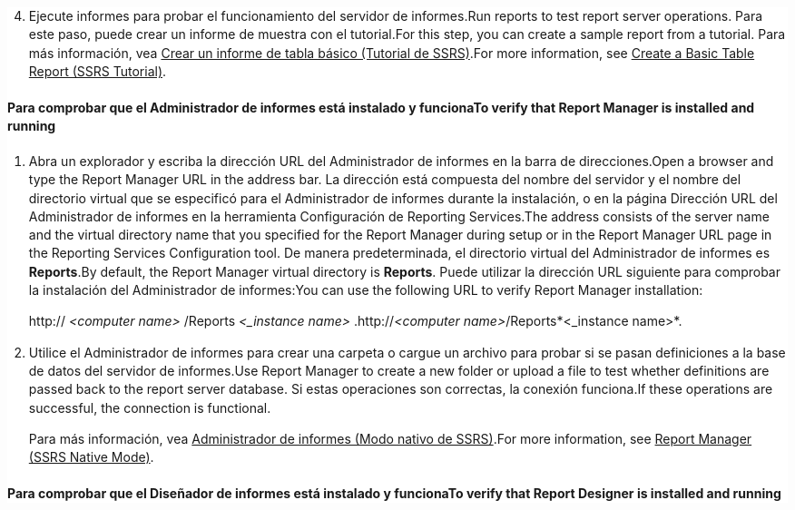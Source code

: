 4.  <span data-ttu-id="295f1-161">Ejecute informes para probar el funcionamiento del servidor de informes.</span><span class="sxs-lookup"><span data-stu-id="295f1-161">Run reports to test report server operations.</span></span> <span data-ttu-id="295f1-162">Para este paso, puede crear un informe de muestra con el tutorial.</span><span class="sxs-lookup"><span data-stu-id="295f1-162">For this step, you can create a sample report from a tutorial.</span></span> <span data-ttu-id="295f1-163">Para más información, vea [Crear un informe de tabla básico &#40;Tutorial de SSRS&#41;](../create-a-basic-table-report-ssrs-tutorial.md).</span><span class="sxs-lookup"><span data-stu-id="295f1-163">For more information, see [Create a Basic Table Report &#40;SSRS Tutorial&#41;](../create-a-basic-table-report-ssrs-tutorial.md).</span></span>  
  
#### <a name="to-verify-that-report-manager-is-installed-and-running"></a><span data-ttu-id="295f1-164">Para comprobar que el Administrador de informes está instalado y funciona</span><span class="sxs-lookup"><span data-stu-id="295f1-164">To verify that Report Manager is installed and running</span></span>  
  
1.  <span data-ttu-id="295f1-165">Abra un explorador y escriba la dirección URL del Administrador de informes en la barra de direcciones.</span><span class="sxs-lookup"><span data-stu-id="295f1-165">Open a browser and type the Report Manager URL in the address bar.</span></span> <span data-ttu-id="295f1-166">La dirección está compuesta del nombre del servidor y el nombre del directorio virtual que se especificó para el Administrador de informes durante la instalación, o en la página Dirección URL del Administrador de informes en la herramienta Configuración de Reporting Services.</span><span class="sxs-lookup"><span data-stu-id="295f1-166">The address consists of the server name and the virtual directory name that you specified for the Report Manager during setup or in the Report Manager URL page in the Reporting Services Configuration tool.</span></span> <span data-ttu-id="295f1-167">De manera predeterminada, el directorio virtual del Administrador de informes es **Reports**.</span><span class="sxs-lookup"><span data-stu-id="295f1-167">By default, the Report Manager virtual directory is **Reports**.</span></span> <span data-ttu-id="295f1-168">Puede utilizar la dirección URL siguiente para comprobar la instalación del Administrador de informes:</span><span class="sxs-lookup"><span data-stu-id="295f1-168">You can use the following URL to verify Report Manager installation:</span></span>  
  
     <span data-ttu-id="295f1-169">http:// *\<computer name>* /Reports *\<_instance name>* .</span><span class="sxs-lookup"><span data-stu-id="295f1-169">http://*\<computer name>*/Reports*\<_instance name>*.</span></span>  
  
2.  <span data-ttu-id="295f1-170">Utilice el Administrador de informes para crear una carpeta o cargue un archivo para probar si se pasan definiciones a la base de datos del servidor de informes.</span><span class="sxs-lookup"><span data-stu-id="295f1-170">Use Report Manager to create a new folder or upload a file to test whether definitions are passed back to the report server database.</span></span> <span data-ttu-id="295f1-171">Si estas operaciones son correctas, la conexión funciona.</span><span class="sxs-lookup"><span data-stu-id="295f1-171">If these operations are successful, the connection is functional.</span></span>  
  
     <span data-ttu-id="295f1-172">Para más información, vea [Administrador de informes &#40;Modo nativo de SSRS&#41;](../report-manager-ssrs-native-mode.md).</span><span class="sxs-lookup"><span data-stu-id="295f1-172">For more information, see [Report Manager  &#40;SSRS Native Mode&#41;](../report-manager-ssrs-native-mode.md).</span></span>  
  
#### <a name="to-verify-that-report-designer-is-installed-and-running"></a><span data-ttu-id="295f1-173">Para comprobar que el Diseñador de informes está instalado y funciona</span><span class="sxs-lookup"><span data-stu-id="295f1-173">To verify that Report Designer is installed and running</span></span>  
  